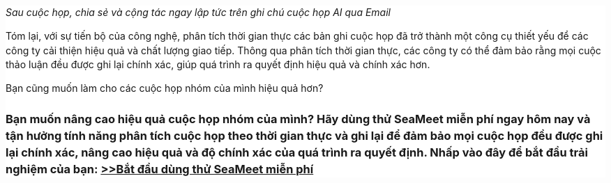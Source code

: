 *Sau cuộc họp, chia sẻ và cộng tác ngay lập tức trên ghi chú cuộc họp AI qua Email*
</center>

Tóm lại, với sự tiến bộ của công nghệ, phân tích thời gian thực các bản ghi cuộc họp đã trở thành một công cụ thiết yếu để các công ty cải thiện hiệu quả và chất lượng giao tiếp. Thông qua phân tích thời gian thực, các công ty có thể đảm bảo rằng mọi cuộc thảo luận đều được ghi lại chính xác, giúp quá trình ra quyết định hiệu quả và chính xác hơn.

Bạn cũng muốn làm cho các cuộc họp nhóm của mình hiệu quả hơn?

### Bạn muốn nâng cao hiệu quả cuộc họp nhóm của mình? Hãy dùng thử SeaMeet miễn phí ngay hôm nay và tận hưởng tính năng phân tích cuộc họp theo thời gian thực và ghi lại để đảm bảo mọi cuộc họp đều được ghi lại chính xác, nâng cao hiệu quả và độ chính xác của quá trình ra quyết định. Nhấp vào đây để bắt đầu trải nghiệm của bạn: [>>Bắt đầu dùng thử SeaMeet miễn phí](https://meet.seasalt.ai/?utm_source=blog)

